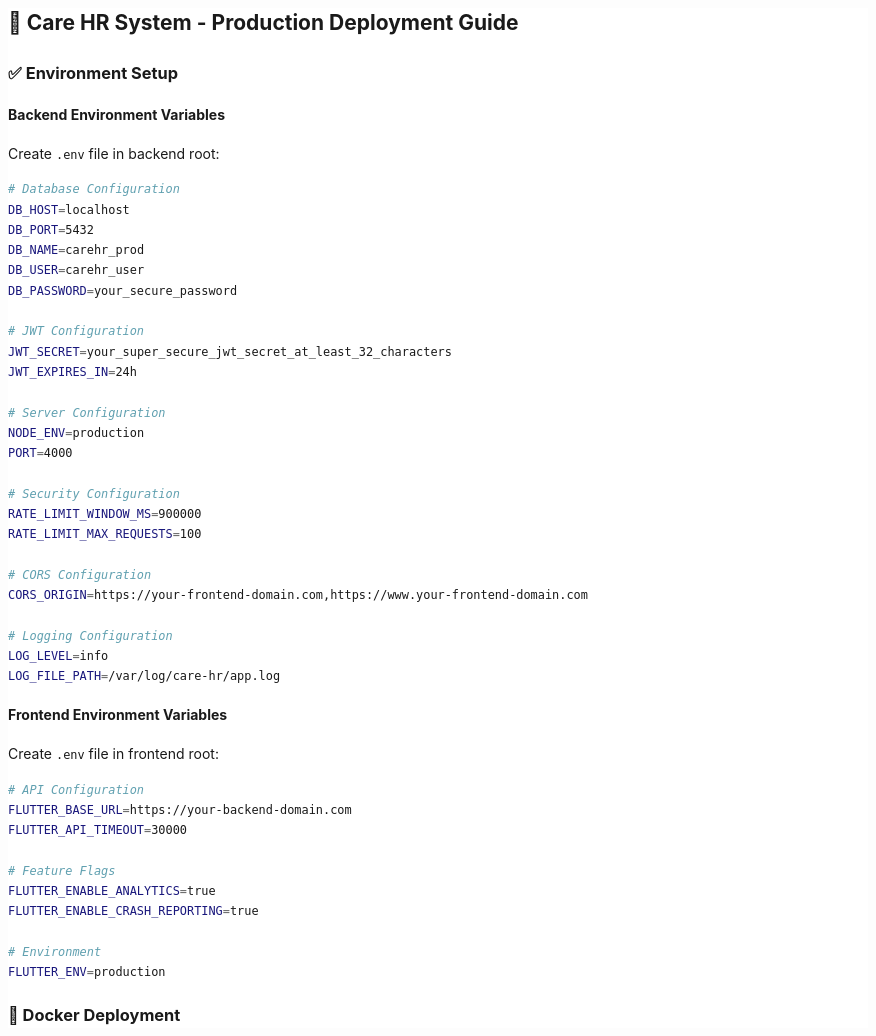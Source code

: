 ## 🚀 Care HR System - Production Deployment Guide

### ✅ Environment Setup

#### Backend Environment Variables
Create `.env` file in backend root:
```bash
# Database Configuration
DB_HOST=localhost
DB_PORT=5432
DB_NAME=carehr_prod
DB_USER=carehr_user
DB_PASSWORD=your_secure_password

# JWT Configuration
JWT_SECRET=your_super_secure_jwt_secret_at_least_32_characters
JWT_EXPIRES_IN=24h

# Server Configuration
NODE_ENV=production
PORT=4000

# Security Configuration
RATE_LIMIT_WINDOW_MS=900000
RATE_LIMIT_MAX_REQUESTS=100

# CORS Configuration
CORS_ORIGIN=https://your-frontend-domain.com,https://www.your-frontend-domain.com

# Logging Configuration
LOG_LEVEL=info
LOG_FILE_PATH=/var/log/care-hr/app.log
```

#### Frontend Environment Variables
Create `.env` file in frontend root:
```bash
# API Configuration
FLUTTER_BASE_URL=https://your-backend-domain.com
FLUTTER_API_TIMEOUT=30000

# Feature Flags
FLUTTER_ENABLE_ANALYTICS=true
FLUTTER_ENABLE_CRASH_REPORTING=true

# Environment
FLUTTER_ENV=production
```

### 🐳 Docker Deployment
